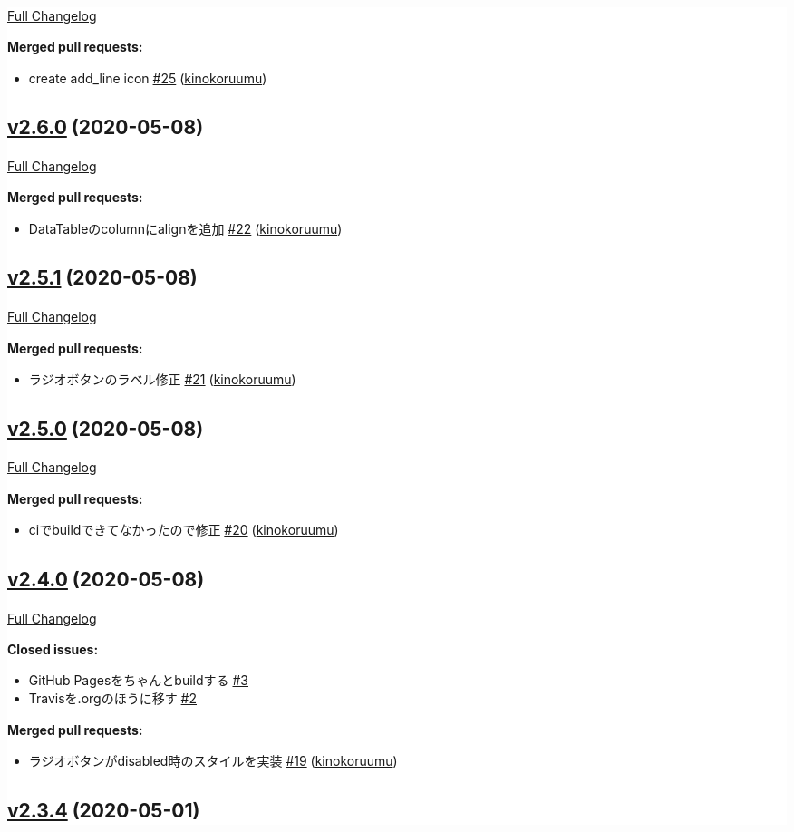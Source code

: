 [Full Changelog](https://github.com/voyagegroup/ingred-ui/compare/v2.6.0...v2.7.0)

**Merged pull requests:**

- create add\_line icon [\#25](https://github.com/voyagegroup/ingred-ui/pull/25) ([kinokoruumu](https://github.com/kinokoruumu))

## [v2.6.0](https://github.com/voyagegroup/ingred-ui/tree/v2.6.0) (2020-05-08)

[Full Changelog](https://github.com/voyagegroup/ingred-ui/compare/v2.5.1...v2.6.0)

**Merged pull requests:**

- DataTableのcolumnにalignを追加 [\#22](https://github.com/voyagegroup/ingred-ui/pull/22) ([kinokoruumu](https://github.com/kinokoruumu))

## [v2.5.1](https://github.com/voyagegroup/ingred-ui/tree/v2.5.1) (2020-05-08)

[Full Changelog](https://github.com/voyagegroup/ingred-ui/compare/v2.5.0...v2.5.1)

**Merged pull requests:**

- ラジオボタンのラベル修正 [\#21](https://github.com/voyagegroup/ingred-ui/pull/21) ([kinokoruumu](https://github.com/kinokoruumu))

## [v2.5.0](https://github.com/voyagegroup/ingred-ui/tree/v2.5.0) (2020-05-08)

[Full Changelog](https://github.com/voyagegroup/ingred-ui/compare/v2.4.0...v2.5.0)

**Merged pull requests:**

- ciでbuildできてなかったので修正 [\#20](https://github.com/voyagegroup/ingred-ui/pull/20) ([kinokoruumu](https://github.com/kinokoruumu))

## [v2.4.0](https://github.com/voyagegroup/ingred-ui/tree/v2.4.0) (2020-05-08)

[Full Changelog](https://github.com/voyagegroup/ingred-ui/compare/v2.3.4...v2.4.0)

**Closed issues:**

- GitHub Pagesをちゃんとbuildする [\#3](https://github.com/voyagegroup/ingred-ui/issues/3)
- Travisを.orgのほうに移す [\#2](https://github.com/voyagegroup/ingred-ui/issues/2)

**Merged pull requests:**

- ラジオボタンがdisabled時のスタイルを実装 [\#19](https://github.com/voyagegroup/ingred-ui/pull/19) ([kinokoruumu](https://github.com/kinokoruumu))

## [v2.3.4](https://github.com/voyagegroup/ingred-ui/tree/v2.3.4) (2020-05-01)
